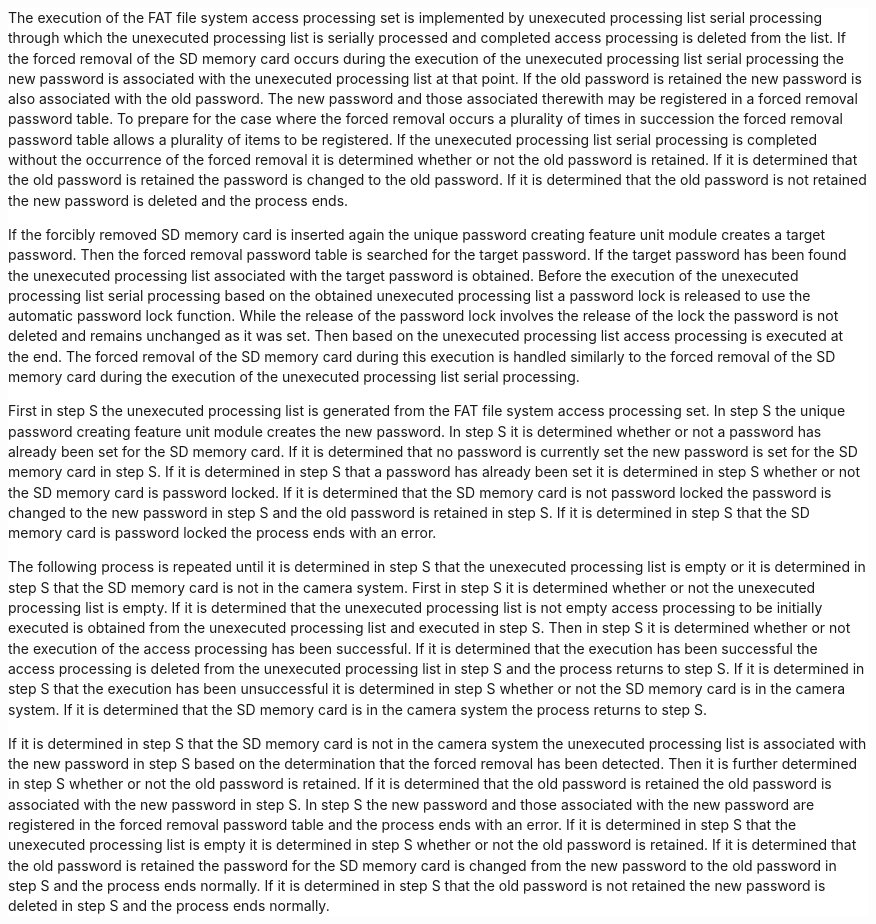 The execution of the FAT file system access processing set is implemented by unexecuted processing list serial processing through which the unexecuted processing list is serially processed and completed access processing is deleted from the list. If the forced removal of the SD memory card occurs during the execution of the unexecuted processing list serial processing the new password is associated with the unexecuted processing list at that point. If the old password is retained the new password is also associated with the old password. The new password and those associated therewith may be registered in a forced removal password table. To prepare for the case where the forced removal occurs a plurality of times in succession the forced removal password table allows a plurality of items to be registered. If the unexecuted processing list serial processing is completed without the occurrence of the forced removal it is determined whether or not the old password is retained. If it is determined that the old password is retained the password is changed to the old password. If it is determined that the old password is not retained the new password is deleted and the process ends.

If the forcibly removed SD memory card is inserted again the unique password creating feature unit module creates a target password. Then the forced removal password table is searched for the target password. If the target password has been found the unexecuted processing list associated with the target password is obtained. Before the execution of the unexecuted processing list serial processing based on the obtained unexecuted processing list a password lock is released to use the automatic password lock function. While the release of the password lock involves the release of the lock the password is not deleted and remains unchanged as it was set. Then based on the unexecuted processing list access processing is executed at the end. The forced removal of the SD memory card during this execution is handled similarly to the forced removal of the SD memory card during the execution of the unexecuted processing list serial processing.

First in step S the unexecuted processing list is generated from the FAT file system access processing set. In step S the unique password creating feature unit module creates the new password. In step S it is determined whether or not a password has already been set for the SD memory card. If it is determined that no password is currently set the new password is set for the SD memory card in step S. If it is determined in step S that a password has already been set it is determined in step S whether or not the SD memory card is password locked. If it is determined that the SD memory card is not password locked the password is changed to the new password in step S and the old password is retained in step S. If it is determined in step S that the SD memory card is password locked the process ends with an error.

The following process is repeated until it is determined in step S that the unexecuted processing list is empty or it is determined in step S that the SD memory card is not in the camera system. First in step S it is determined whether or not the unexecuted processing list is empty. If it is determined that the unexecuted processing list is not empty access processing to be initially executed is obtained from the unexecuted processing list and executed in step S. Then in step S it is determined whether or not the execution of the access processing has been successful. If it is determined that the execution has been successful the access processing is deleted from the unexecuted processing list in step S and the process returns to step S. If it is determined in step S that the execution has been unsuccessful it is determined in step S whether or not the SD memory card is in the camera system. If it is determined that the SD memory card is in the camera system the process returns to step S.

If it is determined in step S that the SD memory card is not in the camera system the unexecuted processing list is associated with the new password in step S based on the determination that the forced removal has been detected. Then it is further determined in step S whether or not the old password is retained. If it is determined that the old password is retained the old password is associated with the new password in step S. In step S the new password and those associated with the new password are registered in the forced removal password table and the process ends with an error. If it is determined in step S that the unexecuted processing list is empty it is determined in step S whether or not the old password is retained. If it is determined that the old password is retained the password for the SD memory card is changed from the new password to the old password in step S and the process ends normally. If it is determined in step S that the old password is not retained the new password is deleted in step S and the process ends normally.
